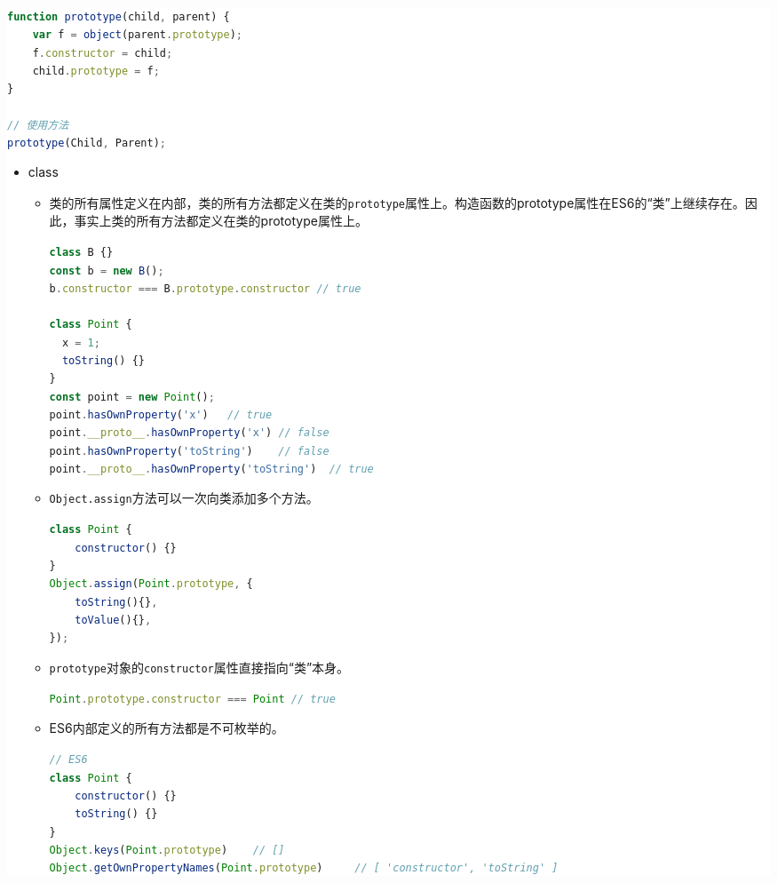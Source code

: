   ```javascript
  function prototype(child, parent) {
      var f = object(parent.prototype);
      f.constructor = child;
      child.prototype = f;
  }
  
  // 使用方法
  prototype(Child, Parent);
  ```

- class
  - 类的所有属性定义在内部，类的所有方法都定义在类的`prototype`属性上。构造函数的prototype属性在ES6的“类”上继续存在。因此，事实上类的所有方法都定义在类的prototype属性上。

    ```javascript
    class B {}
    const b = new B();
    b.constructor === B.prototype.constructor // true
    
    class Point {
      x = 1;
      toString() {}
    }
    const point = new Point();
    point.hasOwnProperty('x')	// true
    point.__proto__.hasOwnProperty('x') // false
    point.hasOwnProperty('toString')	// false
    point.__proto__.hasOwnProperty('toString')	// true
    ```
  
  - `Object.assign`方法可以一次向类添加多个方法。
  
    ```javascript
    class Point {
        constructor() {}
    }
    Object.assign(Point.prototype, {
        toString(){},
        toValue(){},
    });
    ```
  
  - `prototype`对象的`constructor`属性直接指向“类”本身。
  
    ```javascript
    Point.prototype.constructor === Point // true
    ```
  
  - ES6内部定义的所有方法都是不可枚举的。
  
    ```javascript
    // ES6
    class Point {
        constructor() {}
        toString() {}
    }
    Object.keys(Point.prototype) 	// []
    Object.getOwnPropertyNames(Point.prototype)		// [ 'constructor', 'toString' ]
    